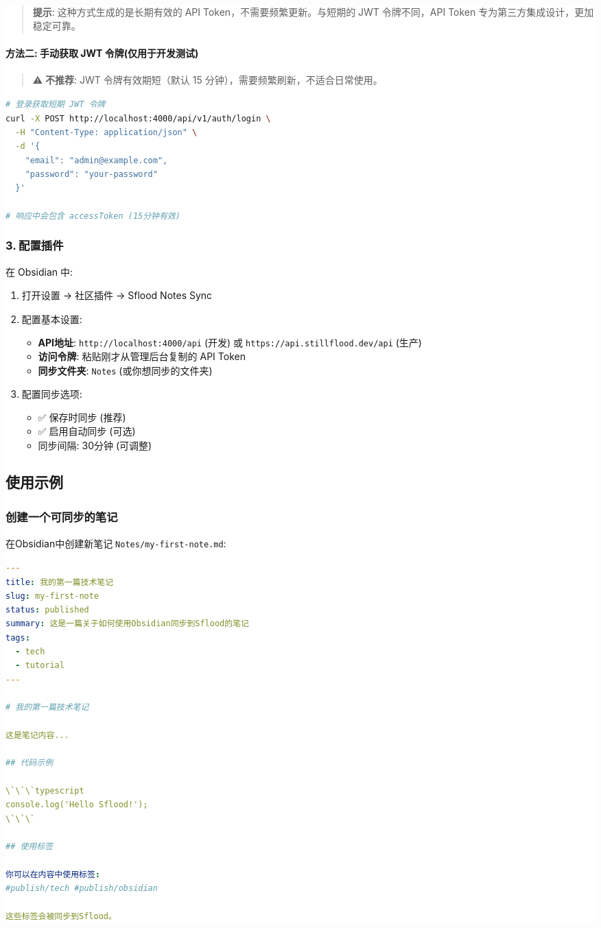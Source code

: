 > **提示**: 这种方式生成的是长期有效的 API Token，不需要频繁更新。与短期的 JWT 令牌不同，API Token 专为第三方集成设计，更加稳定可靠。

#### 方法二: 手动获取 JWT 令牌(仅用于开发测试)

> ⚠️ **不推荐**: JWT 令牌有效期短（默认 15 分钟），需要频繁刷新，不适合日常使用。

```bash
# 登录获取短期 JWT 令牌
curl -X POST http://localhost:4000/api/v1/auth/login \
  -H "Content-Type: application/json" \
  -d '{
    "email": "admin@example.com",
    "password": "your-password"
  }'

# 响应中会包含 accessToken (15分钟有效)
```

### 3. 配置插件

在 Obsidian 中:

1. 打开设置 → 社区插件 → Sflood Notes Sync
2. 配置基本设置:
   - **API地址**: `http://localhost:4000/api` (开发) 或 `https://api.stillflood.dev/api` (生产)
   - **访问令牌**: 粘贴刚才从管理后台复制的 API Token
   - **同步文件夹**: `Notes` (或你想同步的文件夹)

3. 配置同步选项:
   - ✅ 保存时同步 (推荐)
   - ✅ 启用自动同步 (可选)
   - 同步间隔: 30分钟 (可调整)

## 使用示例

### 创建一个可同步的笔记

在Obsidian中创建新笔记 `Notes/my-first-note.md`:

```yaml
---
title: 我的第一篇技术笔记
slug: my-first-note
status: published
summary: 这是一篇关于如何使用Obsidian同步到Sflood的笔记
tags:
  - tech
  - tutorial
---

# 我的第一篇技术笔记

这是笔记内容...

## 代码示例

\`\`\`typescript
console.log('Hello Sflood!');
\`\`\`

## 使用标签

你可以在内容中使用标签:
#publish/tech #publish/obsidian

这些标签会被同步到Sflood。
```